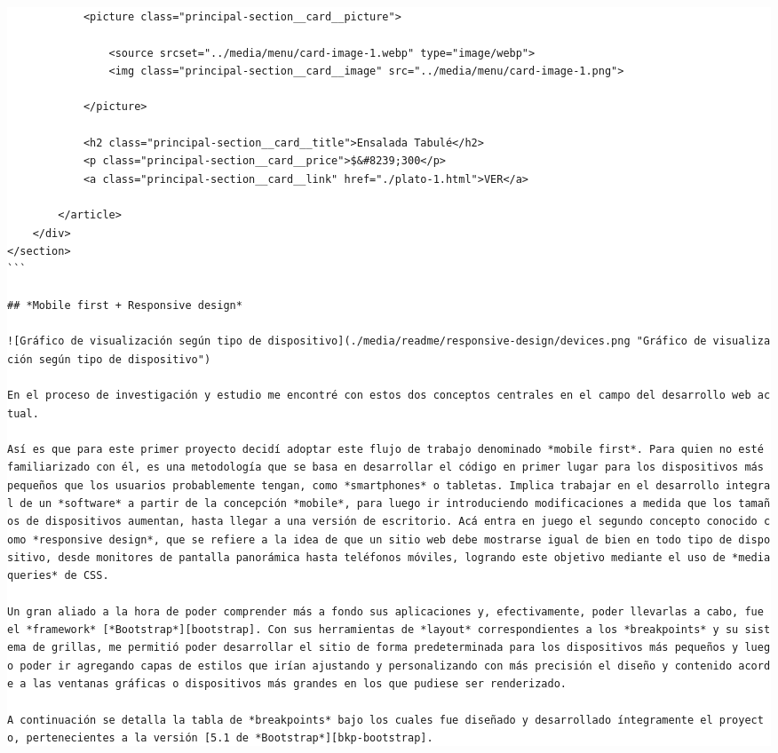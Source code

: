                 <picture class="principal-section__card__picture">

                    <source srcset="../media/menu/card-image-1.webp" type="image/webp">
                    <img class="principal-section__card__image" src="../media/menu/card-image-1.png">

                </picture>

                <h2 class="principal-section__card__title">Ensalada Tabulé</h2>
                <p class="principal-section__card__price">$&#8239;300</p>
                <a class="principal-section__card__link" href="./plato-1.html">VER</a>

            </article>
        </div>
    </section>
    ```  
    
    ## *Mobile first + Responsive design*
    
    ![Gráfico de visualización según tipo de dispositivo](./media/readme/responsive-design/devices.png "Gráfico de visualización según tipo de dispositivo")
    
    En el proceso de investigación y estudio me encontré con estos dos conceptos centrales en el campo del desarrollo web actual. 
    
    Así es que para este primer proyecto decidí adoptar este flujo de trabajo denominado *mobile first*. Para quien no esté familiarizado con él, es una metodología que se basa en desarrollar el código en primer lugar para los dispositivos más pequeños que los usuarios probablemente tengan, como *smartphones* o tabletas. Implica trabajar en el desarrollo integral de un *software* a partir de la concepción *mobile*, para luego ir introduciendo modificaciones a medida que los tamaños de dispositivos aumentan, hasta llegar a una versión de escritorio. Acá entra en juego el segundo concepto conocido como *responsive design*, que se refiere a la idea de que un sitio web debe mostrarse igual de bien en todo tipo de dispositivo, desde monitores de pantalla panorámica hasta teléfonos móviles, logrando este objetivo mediante el uso de *media queries* de CSS.
    
    Un gran aliado a la hora de poder comprender más a fondo sus aplicaciones y, efectivamente, poder llevarlas a cabo, fue el *framework* [*Bootstrap*][bootstrap]. Con sus herramientas de *layout* correspondientes a los *breakpoints* y su sistema de grillas, me permitió poder desarrollar el sitio de forma predeterminada para los dispositivos más pequeños y luego poder ir agregando capas de estilos que irían ajustando y personalizando con más precisión el diseño y contenido acorde a las ventanas gráficas o dispositivos más grandes en los que pudiese ser renderizado.
    
    A continuación se detalla la tabla de *breakpoints* bajo los cuales fue diseñado y desarrollado íntegramente el proyecto, pertenecientes a la versión [5.1 de *Bootstrap*][bkp-bootstrap].
    

[index]: ./index.html 
[index-page]: https://rodrigodomingorena.github.io/mi-primer-sitio/
[menu]: ./pages/menu.html
[contacto]: ./pages/contacto.html
[contacto-index]: https://rodrigodomingorena.github.io/mi-primer-sitio/index.html#contact-index
[ensalada-tabule]: ./pages/plato-1.html
[pechugas-con-ensalada]: ./pages/plato-2.html
[chow-mein]: ./pages/plato-5.html
[pollo-al-curry-con-arroz]: ./pages/plato-6.html
[mostacholes-con-salsa]: ./pages/plato-7.html
[ravioles-negros]: ./pages/plato-8.html
[tirabuzones-con-brocoli]: ./pages/plato-9.html
[mockups]: ./mockups
[BEM]: https://csswizardry.com/2013/01/mindbemding-getting-your-head-round-bem-syntax/
[bkp-bootstrap]: https://getbootstrap.com/docs/5.1/layout/breakpoints/
[bootstrap]: https://getbootstrap.com/
[css-custom]: ./css/main.css
[sass-dir]: ./scss/ 
[sass-main]: ./scss/main.scss
[navbar]: https://getbootstrap.com/docs/5.1/components/navbar/
[accordion]: https://getbootstrap.com/docs/5.1/components/accordion/
[grid-system]: https://getbootstrap.com/docs/5.1/layout/grid/
[sass-lang]: https://sass-lang.com/
[base-dir]: ./scss/base/
[_index-b.scss]: ./scss/base/_index.scss
[_reset.scss]: ./scss/base/_reset.scss
[_typo.scss]: ./scss/base/_typo.scss
[layout-dir]: ./scss/layout/
[background-dir]: ./scss/layout/background/
[_background-menu.scss]: ./scss/layout/background/_background-menu.scss
[_background-plato.scss]: ./scss/layout/background/_background-plato.scss
[_background-title-secondary.scss]: ./scss/layout/background/_background-title-secondary.scss
[footer-dir]: ./scss/layout/footer/
[_footer.scss]: ./scss/layout/footer/_footer.scss
[_index-f.scss]: ./scss/layout/footer/_index.scss
[form-dir]: ./scss/layout/form/
[_form.scss]: ./scss/layout/form/_form.scss
[header-dir]: ./scss/layout/header/
[_header.scss]: ./scss/layout/header/_header.scss
[_index-h.scss]: ./scss/layout/header/_index.scss
[info-nutricional-dir]: ./scss/layout/info-nutricional/
[_info-nurtricional.scss]: ./scss/layout/info-nutricional/_info-nutricional.scss
[principal-section-dir]: ./scss/layout/principal-section/
[_principal-section-index.scss]: ./scss/layout/principal-section/_principal-section-index.scss
[_principal-section-menu.scss]: ./scss/layout/principal-section/_principal-section-menu.scss
[secondary-section-dir]: ./scss/layout/secondary-section/
[_secondary-section.scss]: ./scss/layout/secondary-section/_secondary-section.scss
[title-section-dir]: ./scss/layout/title-section/
[_title-section-index.scss]: ./scss/layout/title-section/_title-section-index.scss
[_title-section-menu.scss]: ./scss/layout/title-section/_title-section-menu.scss
[_title-section-plato.scss]: ./scss/layout/title-section/_title-section-plato.scss
[utilities-dir]: ./scss/utilities/
[_functions.scss]: ./scss/utilities/_functions.scss
[_maps.scss]: ./scss/utilities/_maps.scss
[_mixins.scss]: ./scss/utilities/_mixins.scss
[_variables.scss]: ./scss/utilities/_variables.scss
[views-dir]: ./scss/views/
[contact-dir]: ./scss/views/contact/
[_index-c.scss]: ./scss/views/contact/_index.scss
[index-dir]: ./scss/views/index/
[_index.scss]: ./scss/views/index/_index.scss
[menu-dir]: ./scss/views/menu/
[_index-m.scss]: ./scss/views/menu/_index.scss
[plato-dir]: ./scss/views/plato/
[_index-p.scss]: ./scss/views/plato/_index.scss
[webp]: https://developers.google.com/speed/webp
[can-i-use-webp]: https://caniuse.com/webp